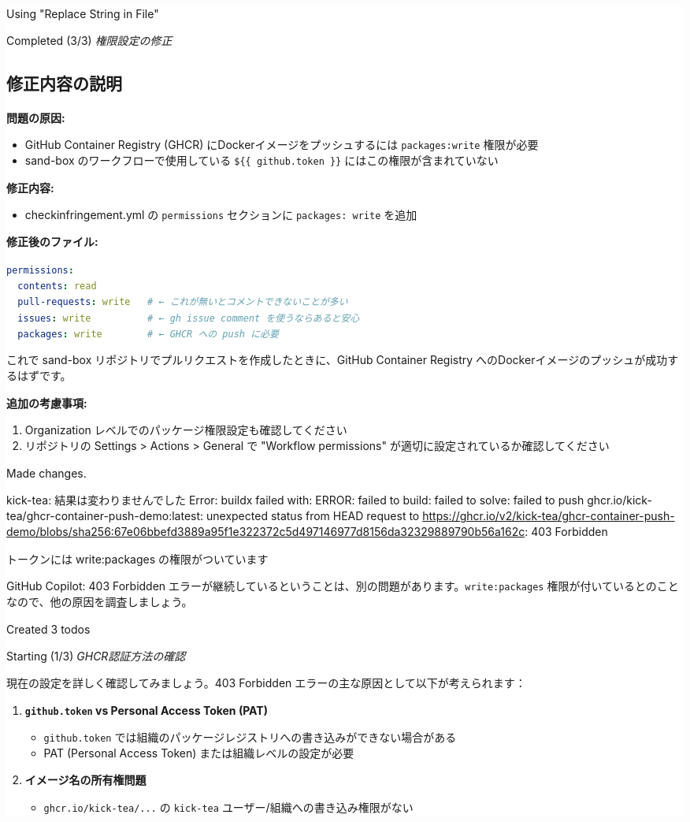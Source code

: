 Using "Replace String in File"


```

```


Completed (3/3) *権限設定の修正*

## 修正内容の説明

**問題の原因:**
- GitHub Container Registry (GHCR) にDockerイメージをプッシュするには `packages:write` 権限が必要
- sand-box のワークフローで使用している `${{ github.token }}` にはこの権限が含まれていない

**修正内容:**
- checkinfringement.yml の `permissions` セクションに `packages: write` を追加

**修正後のファイル:**
```yaml
permissions:
  contents: read
  pull-requests: write   # ← これが無いとコメントできないことが多い
  issues: write          # ← gh issue comment を使うならあると安心
  packages: write        # ← GHCR への push に必要
```

これで sand-box リポジトリでプルリクエストを作成したときに、GitHub Container Registry へのDockerイメージのプッシュが成功するはずです。

**追加の考慮事項:**
1. Organization レベルでのパッケージ権限設定も確認してください
2. リポジトリの Settings > Actions > General で "Workflow permissions" が適切に設定されているか確認してください

Made changes.

kick-tea: 結果は変わりませんでした
Error: buildx failed with: ERROR: failed to build: failed to solve: failed to push ghcr.io/kick-tea/ghcr-container-push-demo:latest: unexpected status from HEAD request to https://ghcr.io/v2/kick-tea/ghcr-container-push-demo/blobs/sha256:67e06bbefd3889a95f1e322372c5d497146977d8156da32329889790b56a162c: 403 Forbidden

トークンには write:packages の権限がついています

GitHub Copilot: 403 Forbidden エラーが継続しているということは、別の問題があります。`write:packages` 権限が付いているとのことなので、他の原因を調査しましょう。 

Created 3 todos

Starting (1/3) *GHCR認証方法の確認*

現在の設定を詳しく確認してみましょう。403 Forbidden エラーの主な原因として以下が考えられます：

1. **`github.token` vs Personal Access Token (PAT)**
   - `github.token` では組織のパッケージレジストリへの書き込みができない場合がある
   - PAT (Personal Access Token) または組織レベルの設定が必要

2. **イメージ名の所有権問題**
   - `ghcr.io/kick-tea/...` の `kick-tea` ユーザー/組織への書き込み権限がない
